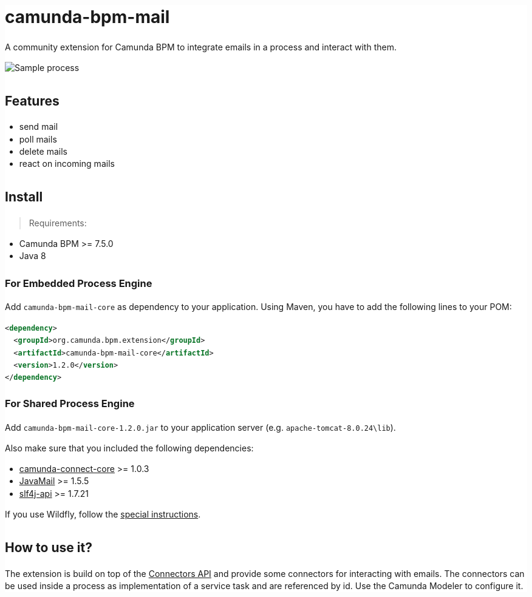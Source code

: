 # camunda-bpm-mail

A community extension for Camunda BPM to integrate emails in a process and interact with them.

![Sample process](docs/sample-process.png)

## Features

* send mail
* poll mails
* delete mails
* react on incoming mails

## Install

> Requirements:
* Camunda BPM >= 7.5.0
* Java 8

### For Embedded Process Engine

Add `camunda-bpm-mail-core` as dependency to your application. Using Maven, you have to add the following lines to your POM:

```xml
<dependency>
  <groupId>org.camunda.bpm.extension</groupId>
  <artifactId>camunda-bpm-mail-core</artifactId>
  <version>1.2.0</version>
</dependency>
```

### For Shared Process Engine

Add `camunda-bpm-mail-core-1.2.0.jar` to your application server (e.g. `apache-tomcat-8.0.24\lib`).

Also make sure that you included the following dependencies:

* [camunda-connect-core](http://mvnrepository.com/artifact/org.camunda.connect/camunda-connect-core/1.0.3) >= 1.0.3
* [JavaMail](http://mvnrepository.com/artifact/com.sun.mail/javax.mail/1.5.5) >= 1.5.5
* [slf4j-api](http://mvnrepository.com/artifact/org.slf4j/slf4j-api/1.7.21) >= 1.7.21

If you use Wildfly, follow the [special instructions](docs/shared-process-engine-wildfly.md).

## How to use it?

The extension is build on top of the [Connectors API](http://docs.camunda.org/manual/latest/reference/connect/) and provide some connectors for interacting with emails. The connectors can be used inside a process as implementation of a service task and are referenced by id. Use the Camunda Modeler to configure it.
